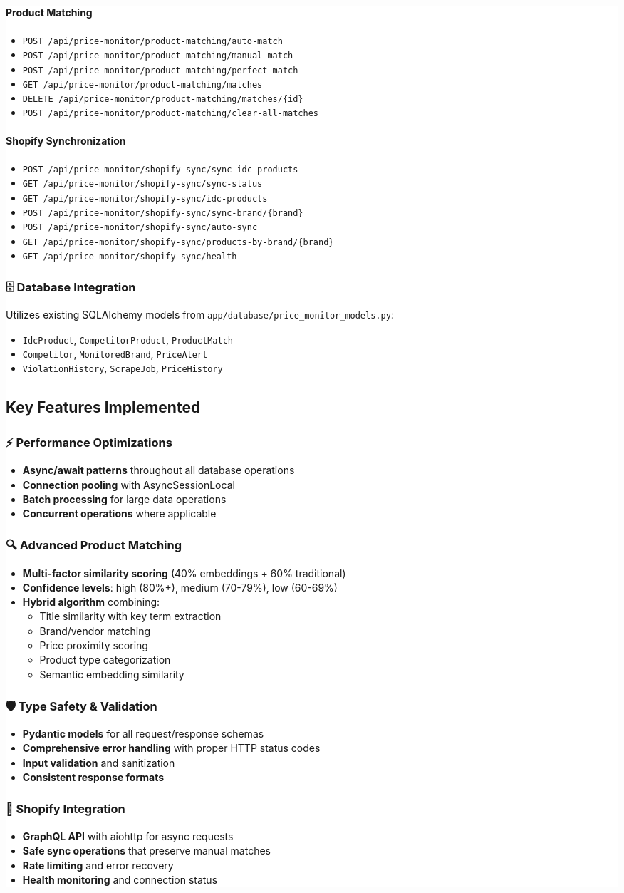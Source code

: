 #### Product Matching
- `POST /api/price-monitor/product-matching/auto-match`
- `POST /api/price-monitor/product-matching/manual-match`
- `POST /api/price-monitor/product-matching/perfect-match`
- `GET /api/price-monitor/product-matching/matches`
- `DELETE /api/price-monitor/product-matching/matches/{id}`
- `POST /api/price-monitor/product-matching/clear-all-matches`

#### Shopify Synchronization
- `POST /api/price-monitor/shopify-sync/sync-idc-products`
- `GET /api/price-monitor/shopify-sync/sync-status`
- `GET /api/price-monitor/shopify-sync/idc-products`
- `POST /api/price-monitor/shopify-sync/sync-brand/{brand}`
- `POST /api/price-monitor/shopify-sync/auto-sync`
- `GET /api/price-monitor/shopify-sync/products-by-brand/{brand}`
- `GET /api/price-monitor/shopify-sync/health`

### 🗄️ Database Integration

Utilizes existing SQLAlchemy models from `app/database/price_monitor_models.py`:
- `IdcProduct`, `CompetitorProduct`, `ProductMatch`
- `Competitor`, `MonitoredBrand`, `PriceAlert`
- `ViolationHistory`, `ScrapeJob`, `PriceHistory`

## Key Features Implemented

### ⚡ Performance Optimizations
- **Async/await patterns** throughout all database operations
- **Connection pooling** with AsyncSessionLocal
- **Batch processing** for large data operations
- **Concurrent operations** where applicable

### 🔍 Advanced Product Matching
- **Multi-factor similarity scoring** (40% embeddings + 60% traditional)
- **Confidence levels**: high (80%+), medium (70-79%), low (60-69%)
- **Hybrid algorithm** combining:
  - Title similarity with key term extraction
  - Brand/vendor matching
  - Price proximity scoring
  - Product type categorization
  - Semantic embedding similarity

### 🛡️ Type Safety & Validation
- **Pydantic models** for all request/response schemas
- **Comprehensive error handling** with proper HTTP status codes
- **Input validation** and sanitization
- **Consistent response formats**

### 🔗 Shopify Integration
- **GraphQL API** with aiohttp for async requests
- **Safe sync operations** that preserve manual matches
- **Rate limiting** and error recovery
- **Health monitoring** and connection status
